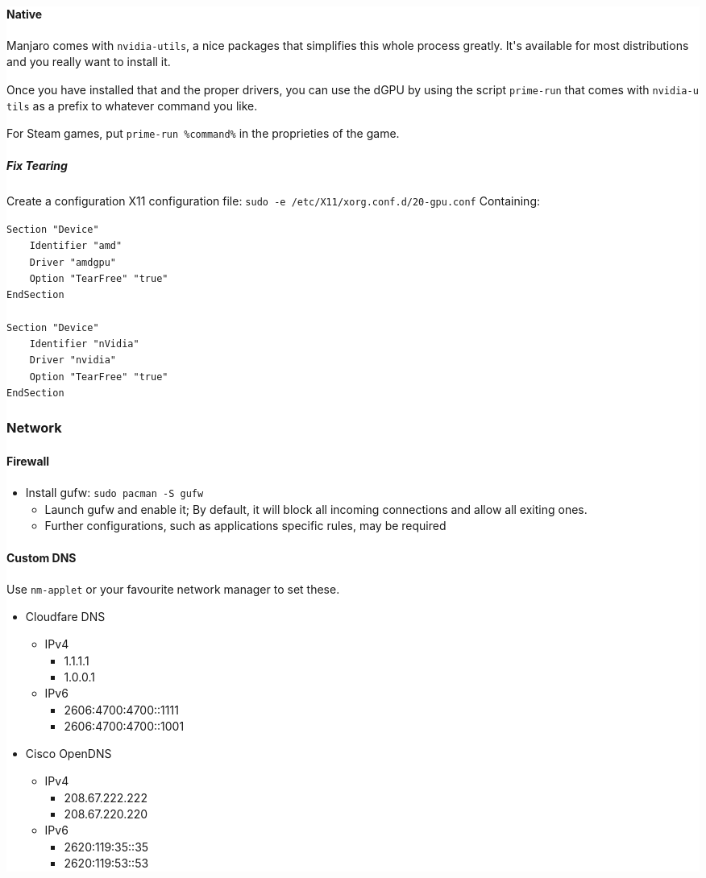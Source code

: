 #### Native

 Manjaro comes with `nvidia-utils`, a nice packages that simplifies this whole
 process greatly.
 It's available for most distributions and you really want to install it.

 Once you have installed that and the proper drivers, you can use the dGPU by
 using the script `prime-run` that comes with `nvidia-utils` as a prefix to whatever
 command you like.

 For Steam games, put `prime-run %command%` in the proprieties of the game.

##### Fix Tearing

Create a configuration X11 configuration file: `sudo -e /etc/X11/xorg.conf.d/20-gpu.conf`
Containing:
```
Section "Device"
    Identifier "amd"
    Driver "amdgpu"
    Option "TearFree" "true"
EndSection

Section "Device"
    Identifier "nVidia"
    Driver "nvidia"
    Option "TearFree" "true"
EndSection
```

### Network

#### Firewall

* Install gufw: `sudo pacman -S gufw`
    * Launch gufw and enable it;
        By default, it will block all incoming connections and allow all exiting ones.
    * Further configurations, such as applications specific rules, may be required

#### Custom DNS

Use `nm-applet` or your favourite network manager to set these.

* Cloudfare DNS
    * IPv4
        - 1.1.1.1
        - 1.0.0.1
    * IPv6
        - 2606:4700:4700::1111
        - 2606:4700:4700::1001

* Cisco OpenDNS
    * IPv4
        - 208.67.222.222
        - 208.67.220.220
    * IPv6
        - 2620:119:35::35
        - 2620:119:53::53
